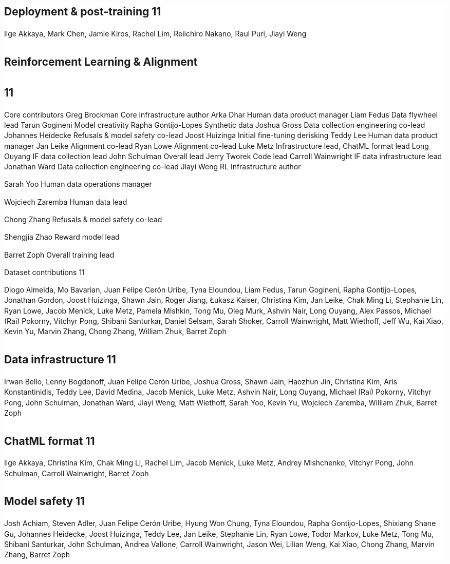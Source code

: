 ## Deployment & post-training 11

Ilge Akkaya, Mark Chen, Jamie Kiros, Rachel Lim, Reiichiro Nakano, Raul Puri, Jiayi Weng

## Reinforcement Learning & Alignment

## 11

Core contributors Greg Brockman Core infrastructure author Arka Dhar Human data product manager Liam Fedus Data flywheel lead Tarun Gogineni Model creativity Rapha Gontijo-Lopes Synthetic data Joshua Gross Data collection engineering co-lead Johannes Heidecke Refusals & model safety co-lead Joost Huizinga Initial fine-tuning derisking Teddy Lee Human data product manager Jan Leike Alignment co-lead Ryan Lowe Alignment co-lead Luke Metz Infrastructure lead, ChatML format lead Long Ouyang IF data collection lead John Schulman Overall lead Jerry Tworek Code lead Carroll Wainwright IF data infrastructure lead Jonathan Ward Data collection engineering co-lead Jiayi Weng RL Infrastructure author

Sarah Yoo Human data operations manager

Wojciech Zaremba Human data lead

Chong Zhang Refusals & model safety co-lead

Shengjia Zhao Reward model lead

Barret Zoph Overall training lead

Dataset contributions 11

Diogo Almeida, Mo Bavarian, Juan Felipe Cerón Uribe, Tyna Eloundou, Liam Fedus, Tarun Gogineni, Rapha Gontijo-Lopes, Jonathan Gordon, Joost Huizinga, Shawn Jain, Roger Jiang, Łukasz Kaiser, Christina Kim, Jan Leike, Chak Ming Li, Stephanie Lin, Ryan Lowe, Jacob Menick, Luke Metz, Pamela Mishkin, Tong Mu, Oleg Murk, Ashvin Nair, Long Ouyang, Alex Passos, Michael (Rai) Pokorny, Vitchyr Pong, Shibani Santurkar, Daniel Selsam, Sarah Shoker, Carroll Wainwright, Matt Wiethoff, Jeff Wu, Kai Xiao, Kevin Yu, Marvin Zhang, Chong Zhang, William Zhuk, Barret Zoph

## Data infrastructure 11

Irwan Bello, Lenny Bogdonoff, Juan Felipe Cerón Uribe, Joshua Gross, Shawn Jain, Haozhun Jin, Christina Kim, Aris Konstantinidis, Teddy Lee, David Medina, Jacob Menick, Luke Metz, Ashvin Nair, Long Ouyang, Michael (Rai) Pokorny, Vitchyr Pong, John Schulman, Jonathan Ward, Jiayi Weng, Matt Wiethoff, Sarah Yoo, Kevin Yu, Wojciech Zaremba, William Zhuk, Barret Zoph

## ChatML format 11

Ilge Akkaya, Christina Kim, Chak Ming Li, Rachel Lim, Jacob Menick, Luke Metz, Andrey Mishchenko, Vitchyr Pong, John Schulman, Carroll Wainwright, Barret Zoph

## Model safety 11

Josh Achiam, Steven Adler, Juan Felipe Cerón Uribe, Hyung Won Chung, Tyna Eloundou, Rapha Gontijo-Lopes, Shixiang Shane Gu, Johannes Heidecke, Joost Huizinga, Teddy Lee, Jan Leike, Stephanie Lin, Ryan Lowe, Todor Markov, Luke Metz, Tong Mu, Shibani Santurkar, John Schulman, Andrea Vallone, Carroll Wainwright, Jason Wei, Lilian Weng, Kai Xiao, Chong Zhang, Marvin Zhang, Barret Zoph
